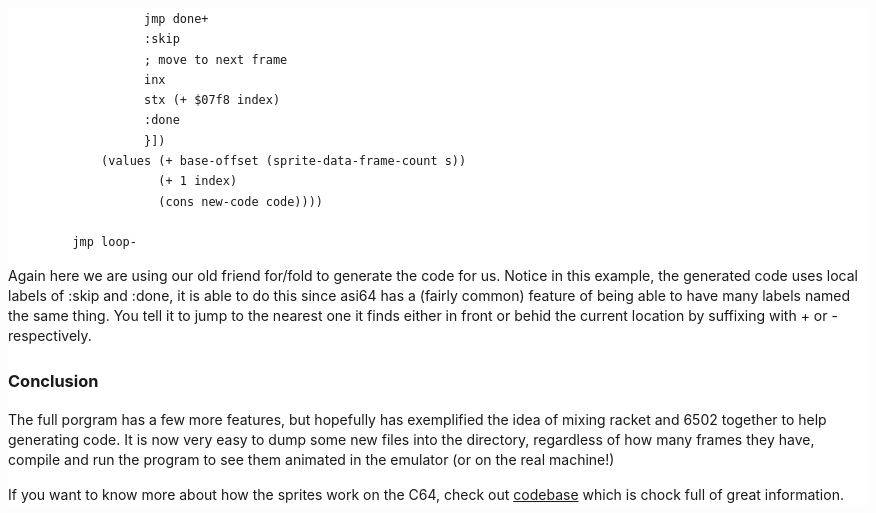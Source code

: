 ```racket
                   jmp done+
                   :skip
                   ; move to next frame
                   inx
                   stx (+ $07f8 index)
                   :done                   
                   }])
             (values (+ base-offset (sprite-data-frame-count s))
                     (+ 1 index)
                     (cons new-code code))))
         
         jmp loop-
```


Again here we are using our old friend for/fold to generate the code for us.  Notice in this example, the generated code uses local labels of :skip and :done, it is able to do this since asi64 has a (fairly common) feature of being able to have many labels named the same thing.  You tell it to jump to the nearest one it finds either in front or behid the current location by suffixing with + or - respectively.



### Conclusion

The full porgram has a few more features, but hopefully has exemplified the idea of mixing racket and 6502 together to help generating code.  It is now very easy to dump some new files into the directory, regardless of how many frames they have, compile and run the program to see them animated in the emulator (or on the real machine!)

If you want to know more about how the sprites work on the C64, check out [codebase](http:///www.codebase64.org) which is chock full of great information. 









